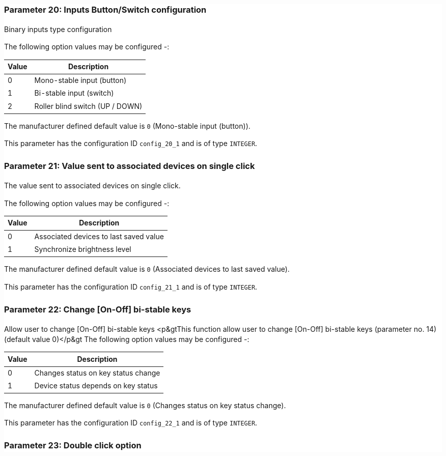 
### Parameter 20: Inputs Button/Switch configuration

Binary inputs type configuration

The following option values may be configured -:

| Value  | Description |
|--------|-------------|
| 0 | Mono-stable input (button) |
| 1 | Bi-stable input (switch) |
| 2 | Roller blind switch (UP / DOWN) |

The manufacturer defined default value is ```0``` (Mono-stable input (button)).

This parameter has the configuration ID ```config_20_1``` and is of type ```INTEGER```.


### Parameter 21: Value sent to associated devices on single click

The value sent to associated devices on single click.

The following option values may be configured -:

| Value  | Description |
|--------|-------------|
| 0 | Associated devices to last saved value |
| 1 | Synchronize brightness level |

The manufacturer defined default value is ```0``` (Associated devices to last saved value).

This parameter has the configuration ID ```config_21_1``` and is of type ```INTEGER```.


### Parameter 22: Change [On-Off] bi-stable keys

Allow user to change [On-Off] bi-stable keys
<p&gtThis function allow user to change [On-Off] bi-stable keys (parameter no. 14) (default value 0)</p&gt
The following option values may be configured -:

| Value  | Description |
|--------|-------------|
| 0 | Changes status on key status change |
| 1 | Device status depends on key status |

The manufacturer defined default value is ```0``` (Changes status on key status change).

This parameter has the configuration ID ```config_22_1``` and is of type ```INTEGER```.


### Parameter 23: Double click option

